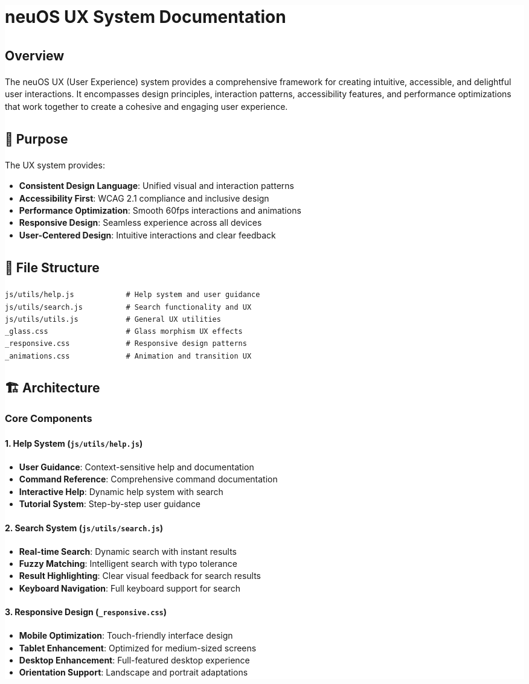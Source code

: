 # neuOS UX System Documentation

## Overview

The neuOS UX (User Experience) system provides a comprehensive framework for creating intuitive, accessible, and delightful user interactions. It encompasses design principles, interaction patterns, accessibility features, and performance optimizations that work together to create a cohesive and engaging user experience.

## 🎯 Purpose

The UX system provides:
- **Consistent Design Language**: Unified visual and interaction patterns
- **Accessibility First**: WCAG 2.1 compliance and inclusive design
- **Performance Optimization**: Smooth 60fps interactions and animations
- **Responsive Design**: Seamless experience across all devices
- **User-Centered Design**: Intuitive interactions and clear feedback

## 📁 File Structure

```
js/utils/help.js            # Help system and user guidance
js/utils/search.js          # Search functionality and UX
js/utils/utils.js           # General UX utilities
_glass.css                  # Glass morphism UX effects
_responsive.css             # Responsive design patterns
_animations.css             # Animation and transition UX
```

## 🏗️ Architecture

### Core Components

#### 1. Help System (`js/utils/help.js`)
- **User Guidance**: Context-sensitive help and documentation
- **Command Reference**: Comprehensive command documentation
- **Interactive Help**: Dynamic help system with search
- **Tutorial System**: Step-by-step user guidance

#### 2. Search System (`js/utils/search.js`)
- **Real-time Search**: Dynamic search with instant results
- **Fuzzy Matching**: Intelligent search with typo tolerance
- **Result Highlighting**: Clear visual feedback for search results
- **Keyboard Navigation**: Full keyboard support for search

#### 3. Responsive Design (`_responsive.css`)
- **Mobile Optimization**: Touch-friendly interface design
- **Tablet Enhancement**: Optimized for medium-sized screens
- **Desktop Enhancement**: Full-featured desktop experience
- **Orientation Support**: Landscape and portrait adaptations
